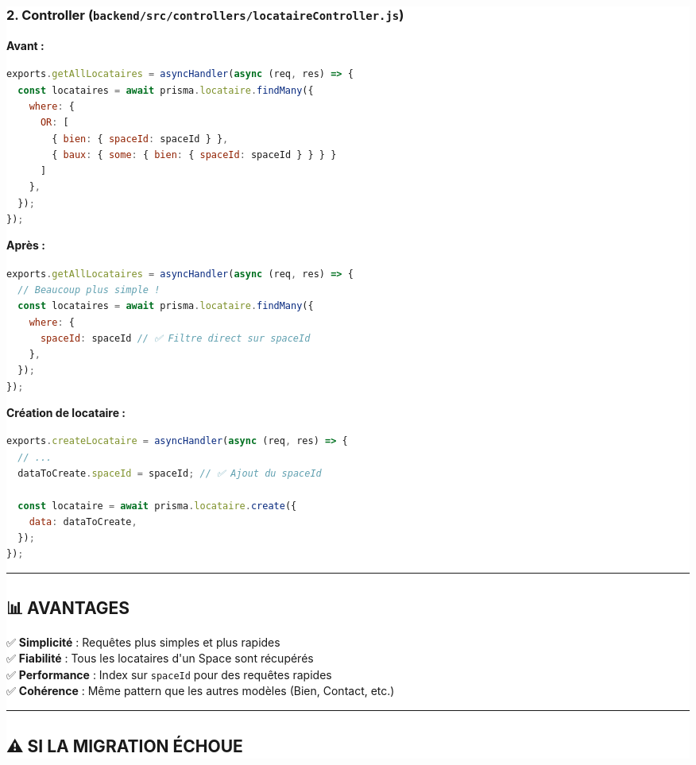 
### 2. **Controller** (`backend/src/controllers/locataireController.js`)

**Avant :**
```javascript
exports.getAllLocataires = asyncHandler(async (req, res) => {
  const locataires = await prisma.locataire.findMany({
    where: {
      OR: [
        { bien: { spaceId: spaceId } },
        { baux: { some: { bien: { spaceId: spaceId } } } }
      ]
    },
  });
});
```

**Après :**
```javascript
exports.getAllLocataires = asyncHandler(async (req, res) => {
  // Beaucoup plus simple !
  const locataires = await prisma.locataire.findMany({
    where: {
      spaceId: spaceId // ✅ Filtre direct sur spaceId
    },
  });
});
```

**Création de locataire :**
```javascript
exports.createLocataire = asyncHandler(async (req, res) => {
  // ...
  dataToCreate.spaceId = spaceId; // ✅ Ajout du spaceId
  
  const locataire = await prisma.locataire.create({
    data: dataToCreate,
  });
});
```

---

## 📊 **AVANTAGES**

✅ **Simplicité** : Requêtes plus simples et plus rapides  
✅ **Fiabilité** : Tous les locataires d'un Space sont récupérés  
✅ **Performance** : Index sur `spaceId` pour des requêtes rapides  
✅ **Cohérence** : Même pattern que les autres modèles (Bien, Contact, etc.)

---

## ⚠️ **SI LA MIGRATION ÉCHOUE**
